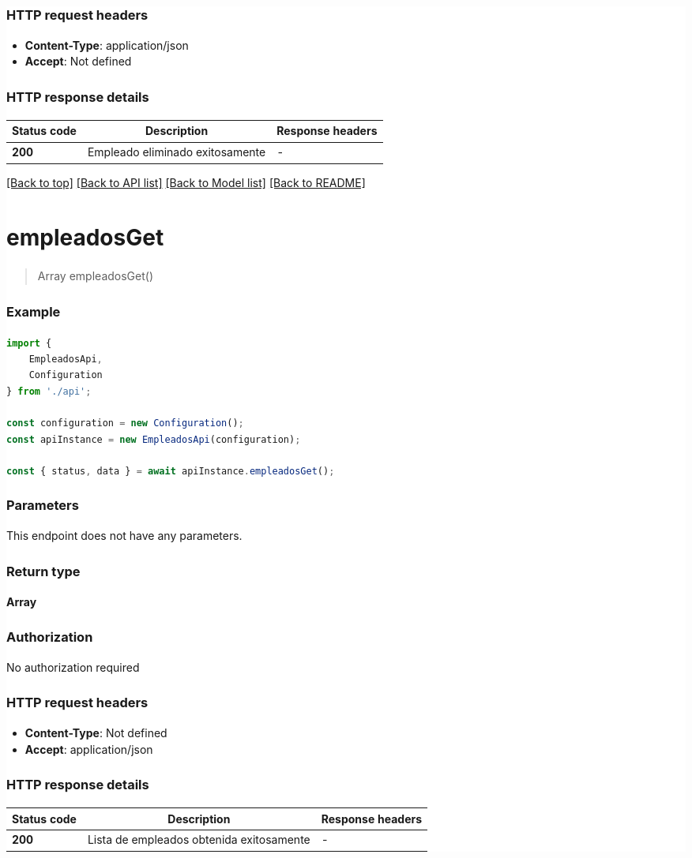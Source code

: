 ### HTTP request headers

 - **Content-Type**: application/json
 - **Accept**: Not defined


### HTTP response details
| Status code | Description | Response headers |
|-------------|-------------|------------------|
|**200** | Empleado eliminado exitosamente |  -  |

[[Back to top]](#) [[Back to API list]](../README.md#documentation-for-api-endpoints) [[Back to Model list]](../README.md#documentation-for-models) [[Back to README]](../README.md)

# **empleadosGet**
> Array<Empleado> empleadosGet()


### Example

```typescript
import {
    EmpleadosApi,
    Configuration
} from './api';

const configuration = new Configuration();
const apiInstance = new EmpleadosApi(configuration);

const { status, data } = await apiInstance.empleadosGet();
```

### Parameters
This endpoint does not have any parameters.


### Return type

**Array<Empleado>**

### Authorization

No authorization required

### HTTP request headers

 - **Content-Type**: Not defined
 - **Accept**: application/json


### HTTP response details
| Status code | Description | Response headers |
|-------------|-------------|------------------|
|**200** | Lista de empleados obtenida exitosamente |  -  |

